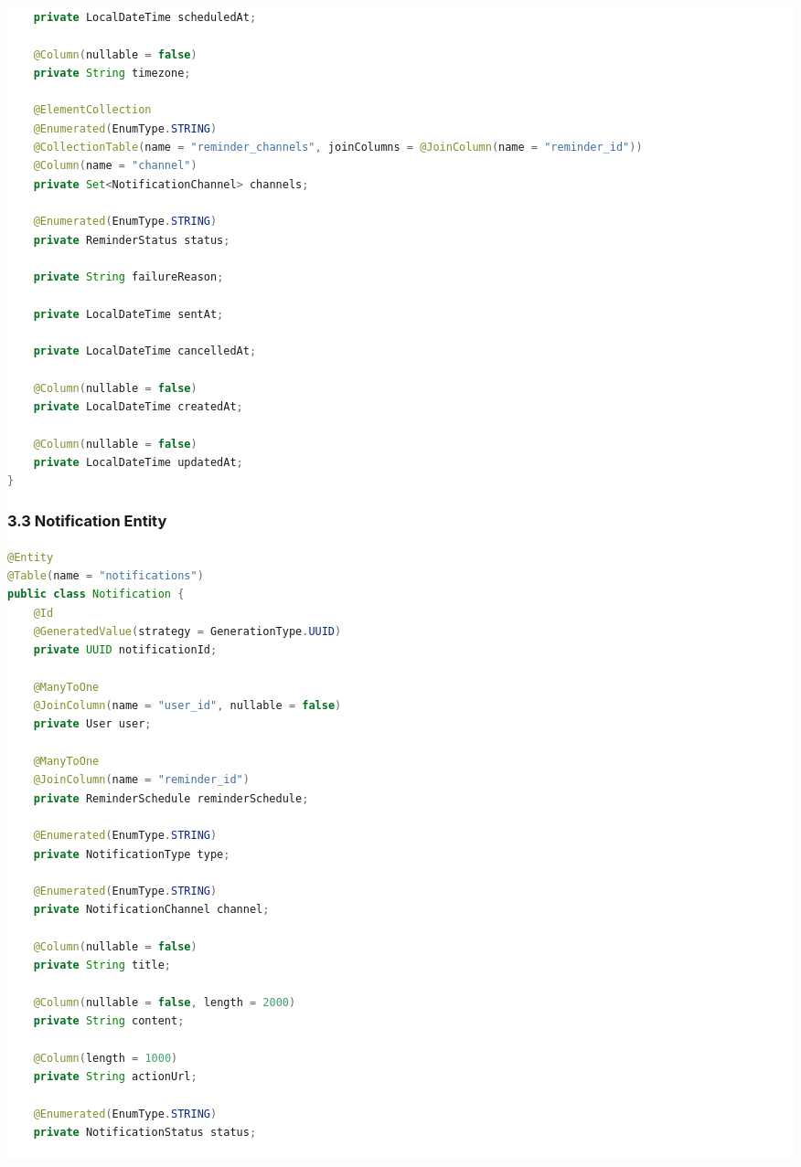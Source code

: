 ```java
    private LocalDateTime scheduledAt;
    
    @Column(nullable = false)
    private String timezone;
    
    @ElementCollection
    @Enumerated(EnumType.STRING)
    @CollectionTable(name = "reminder_channels", joinColumns = @JoinColumn(name = "reminder_id"))
    @Column(name = "channel")
    private Set<NotificationChannel> channels;
    
    @Enumerated(EnumType.STRING)
    private ReminderStatus status;
    
    private String failureReason;
    
    private LocalDateTime sentAt;
    
    private LocalDateTime cancelledAt;
    
    @Column(nullable = false)
    private LocalDateTime createdAt;
    
    @Column(nullable = false)
    private LocalDateTime updatedAt;
}
```

### 3.3 Notification Entity
```java
@Entity
@Table(name = "notifications")
public class Notification {
    @Id
    @GeneratedValue(strategy = GenerationType.UUID)
    private UUID notificationId;
    
    @ManyToOne
    @JoinColumn(name = "user_id", nullable = false)
    private User user;
    
    @ManyToOne
    @JoinColumn(name = "reminder_id")
    private ReminderSchedule reminderSchedule;
    
    @Enumerated(EnumType.STRING)
    private NotificationType type;
    
    @Enumerated(EnumType.STRING)
    private NotificationChannel channel;
    
    @Column(nullable = false)
    private String title;
    
    @Column(nullable = false, length = 2000)
    private String content;
    
    @Column(length = 1000)
    private String actionUrl;
    
    @Enumerated(EnumType.STRING)
    private NotificationStatus status;
    
```